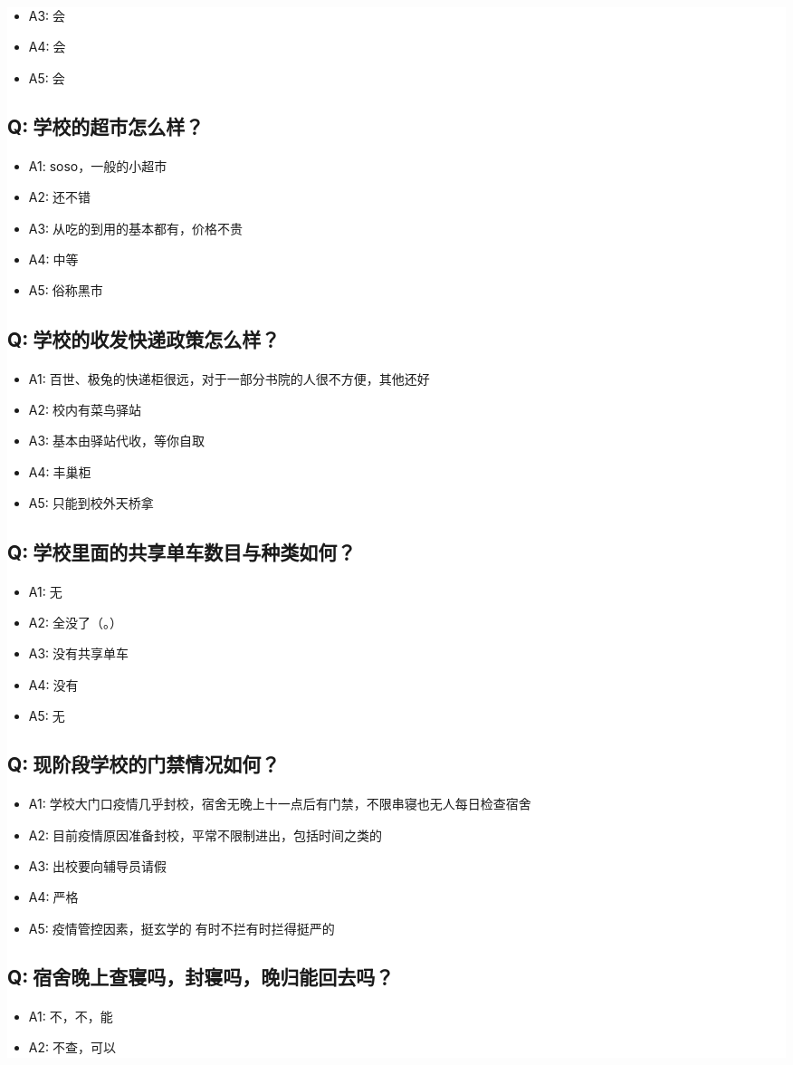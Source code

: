 - A3: 会

- A4: 会

- A5: 会

## Q: 学校的超市怎么样？

- A1: soso，一般的小超市

- A2: 还不错

- A3: 从吃的到用的基本都有，价格不贵

- A4: 中等

- A5: 俗称黑市

## Q: 学校的收发快递政策怎么样？

- A1: 百世、极兔的快递柜很远，对于一部分书院的人很不方便，其他还好

- A2: 校内有菜鸟驿站

- A3: 基本由驿站代收，等你自取

- A4: 丰巢柜

- A5: 只能到校外天桥拿

## Q: 学校里面的共享单车数目与种类如何？

- A1: 无

- A2: 全没了（。）

- A3: 没有共享单车

- A4: 没有

- A5: 无

## Q: 现阶段学校的门禁情况如何？

- A1: 学校大门口疫情几乎封校，宿舍无晚上十一点后有门禁，不限串寝也无人每日检查宿舍

- A2: 目前疫情原因准备封校，平常不限制进出，包括时间之类的

- A3: 出校要向辅导员请假

- A4: 严格

- A5: 疫情管控因素，挺玄学的 有时不拦有时拦得挺严的

## Q: 宿舍晚上查寝吗，封寝吗，晚归能回去吗？

- A1: 不，不，能

- A2: 不查，可以
